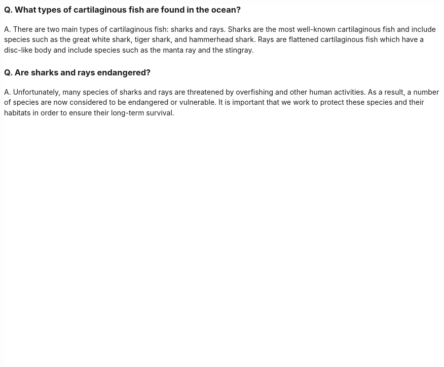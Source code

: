<h3>Q. What types of cartilaginous fish are found in the ocean?</h3>
A. There are two main types of cartilaginous fish: sharks and rays. Sharks are the most well-known cartilaginous fish and include species such as the great white shark, tiger shark, and hammerhead shark. Rays are flattened cartilaginous fish which have a disc-like body and include species such as the manta ray and the stingray. 

<h3>Q. Are sharks and rays endangered?</h3>
A. Unfortunately, many species of sharks and rays are threatened by overfishing and other human activities. As a result, a number of species are now considered to be endangered or vulnerable. It is important that we work to protect these species and their habitats in order to ensure their long-term survival.

<div style="position: relative; padding-bottom: 56.25%; overflow: hidden"><iframe src="https://www.youtube.com/embed/UMzH08rSMEw" frameborder="0" allow="accelerometer; autoplay; clipboard-write; encrypted-media; gyroscope; picture-in-picture; web-share" allowfullscreen style="position: absolute; top: 0; left: 0; width: 100%; height: 100%;"></iframe>
</div>